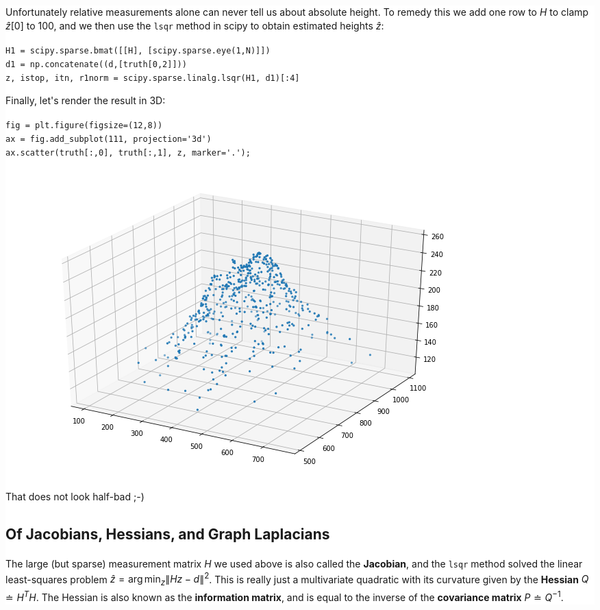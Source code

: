 
Unfortunately relative measurements alone can never tell us about absolute height. To remedy this we add one row to $H$ to clamp $\hat{z}[0]$ to $100$, and we then use the `lsqr` method in scipy to obtain estimated heights $\hat{z}$:



```
H1 = scipy.sparse.bmat([[H], [scipy.sparse.eye(1,N)]])
d1 = np.concatenate((d,[truth[0,2]]))
z, istop, itn, r1norm = scipy.sparse.linalg.lsqr(H1, d1)[:4]
```

Finally, let's render the result in 3D:


```
fig = plt.figure(figsize=(12,8))
ax = fig.add_subplot(111, projection='3d')
ax.scatter(truth[:,0], truth[:,1], z, marker='.');
```


![png](/assets/images/Laplacian//Laplacian_14_0.png)


That does not look half-bad ;-)

## Of Jacobians, Hessians, and Graph Laplacians 

The large (but sparse) measurement matrix $H$ we used above is also called the **Jacobian**, and the `lsqr` method solved the linear least-squares problem $\hat{z} = \arg\min_z \|H z - d \|^2$. This is really just a multivariate quadratic with its curvature given by the **Hessian** $Q\doteq H^TH$. The Hessian is also known as the **information matrix**, and is equal to the inverse of the **covariance matrix** $P\doteq Q^{-1}$.
